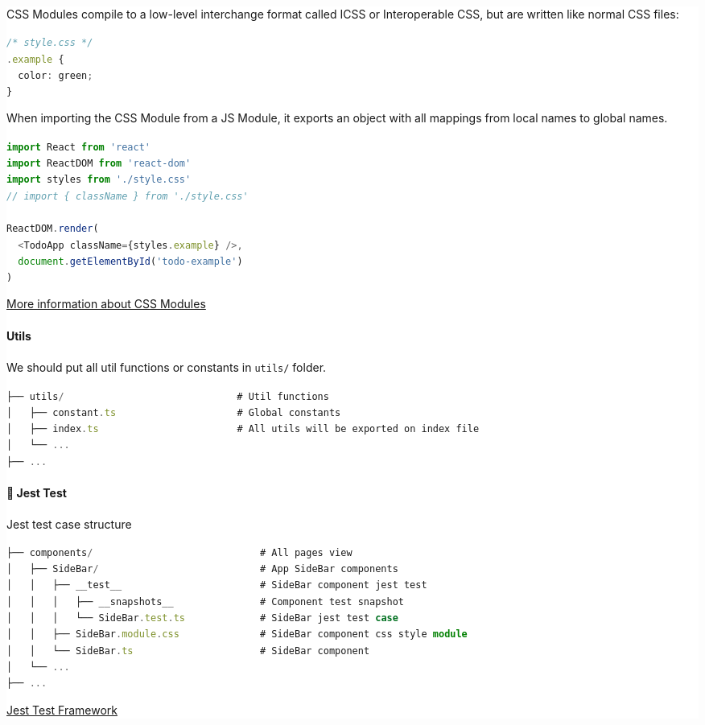 CSS Modules compile to a low-level interchange format called ICSS or Interoperable CSS, but are written like normal CSS files:

```typescript
/* style.css */
.example {
  color: green;
}
```

When importing the CSS Module from a JS Module, it exports an object with all mappings from local names to global names.

```typescript
import React from 'react'
import ReactDOM from 'react-dom'
import styles from './style.css'
// import { className } from './style.css'

ReactDOM.render(
  <TodoApp className={styles.example} />,
  document.getElementById('todo-example')
)
```

[More information about CSS Modules](https://github.com/css-modules/css-modules)

#### Utils

We should put all util functions or constants in `utils/` folder.

```typescript
├── utils/                              # Util functions
│   ├── constant.ts                     # Global constants
│   ├── index.ts                        # All utils will be exported on index file
│   └── ...
├── ...
```

#### 🌲 Jest Test

Jest test case structure

```typescript
├── components/                             # All pages view
│   ├── SideBar/                            # App SideBar components
│   │   ├── __test__                        # SideBar component jest test
│   │   │   ├── __snapshots__               # Component test snapshot
│   │   │   └── SideBar.test.ts             # SideBar jest test case
│   │   ├── SideBar.module.css              # SideBar component css style module
│   │   └── SideBar.ts                      # SideBar component
│   └── ...
├── ...
```

[Jest Test Framework](https://jestjs.io/)
